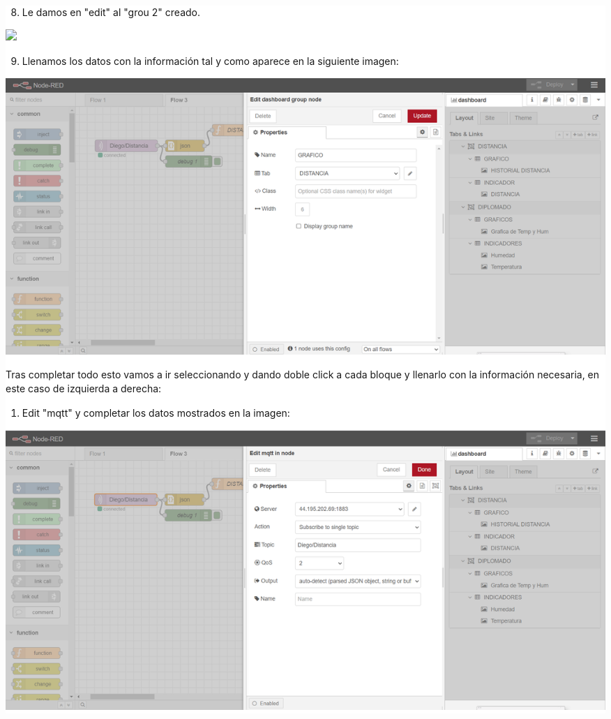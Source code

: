 
8. Le damos en "edit" al "grou 2" creado.

![](https://github.com/DiegoLlampallas/DHT22NODERED/blob/main/28.png?raw=true)

9. Llenamos los datos con la información tal y como aparece en la siguiente imagen:

![](https://github.com/DiegoLlampallas/ULTRASONICNODERED/blob/main/5.png?raw=true)

Tras completar todo esto vamos a ir seleccionando y dando doble click a cada bloque y llenarlo con la información necesaria, en este caso de izquierda a derecha:


1. Edit "mqtt" y completar los datos mostrados en la imagen:

 ![](https://github.com/DiegoLlampallas/ULTRASONICNODERED/blob/main/6.png?raw=true)

